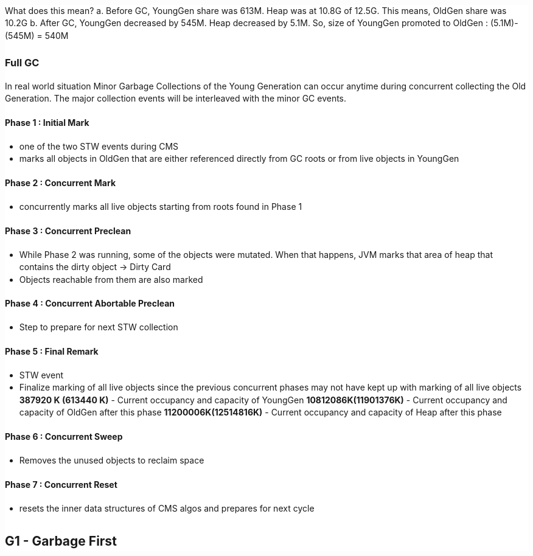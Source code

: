 What does this mean?
a. Before GC, YoungGen share was 613M. Heap was at 10.8G of 12.5G. This means, OldGen share was 10.2G
b. After GC, YoungGen decreased by 545M. Heap decreased by 5.1M. So, size of YoungGen promoted to OldGen :
(5.1M)-(545M) = 540M


### Full GC
In real world situation Minor Garbage Collections of the Young Generation can occur anytime during concurrent collecting the Old Generation. The major collection events will be interleaved with the minor GC events.

#### Phase 1 : Initial Mark 
* one of the two STW events during CMS
* marks all objects in OldGen that are either referenced directly from GC roots or from live objects in YoungGen

#### Phase 2 : Concurrent Mark
* concurrently marks all live objects starting from roots found in Phase 1

#### Phase 3 : Concurrent Preclean
* While Phase 2 was running, some of the objects were mutated. When that happens, JVM marks that area of heap that contains the dirty object -> Dirty Card
* Objects reachable from them are also marked

#### Phase 4 : Concurrent Abortable Preclean
* Step to prepare for next STW collection

#### Phase 5 : Final Remark
* STW event
* Finalize marking of all live objects since the previous concurrent phases may not have kept up with marking of all live objects
**387920 K (613440 K)** - Current occupancy and capacity of YoungGen
**10812086K(11901376K)** - Current occupancy and capacity of OldGen after this phase
**11200006K(12514816K)** - Current occupancy and capacity of Heap after this phase

#### Phase 6 : Concurrent Sweep
* Removes the unused objects to reclaim space

#### Phase 7 : Concurrent Reset
* resets the inner data structures of CMS algos and prepares for next cycle

## G1 - Garbage First































